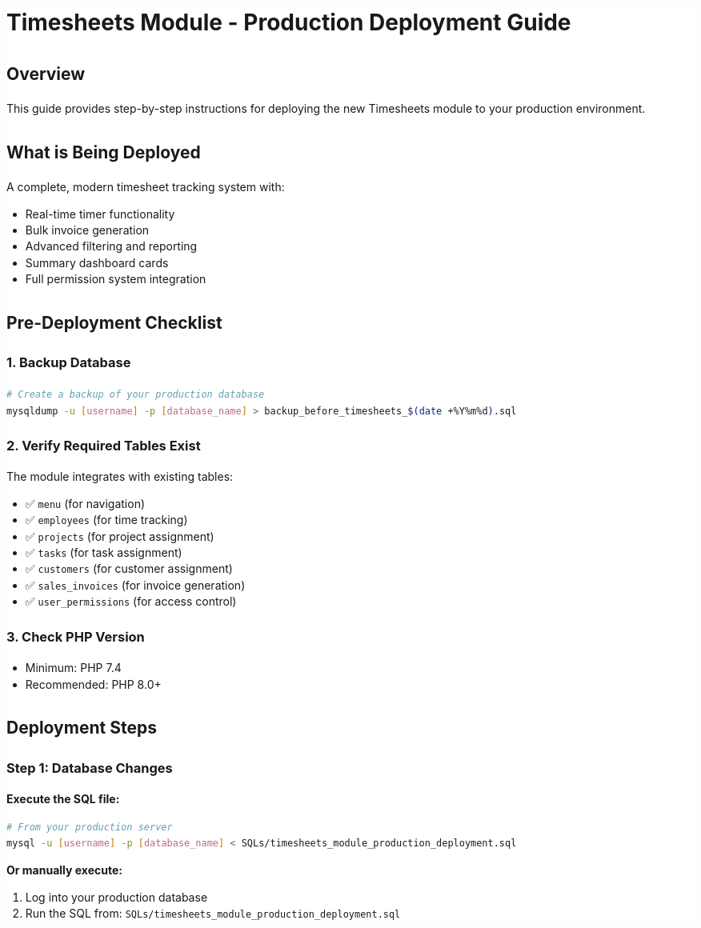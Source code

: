 # Timesheets Module - Production Deployment Guide

## Overview
This guide provides step-by-step instructions for deploying the new Timesheets module to your production environment.

## What is Being Deployed
A complete, modern timesheet tracking system with:
- Real-time timer functionality
- Bulk invoice generation
- Advanced filtering and reporting
- Summary dashboard cards
- Full permission system integration

## Pre-Deployment Checklist

### 1. Backup Database
```bash
# Create a backup of your production database
mysqldump -u [username] -p [database_name] > backup_before_timesheets_$(date +%Y%m%d).sql
```

### 2. Verify Required Tables Exist
The module integrates with existing tables:
- ✅ `menu` (for navigation)
- ✅ `employees` (for time tracking)
- ✅ `projects` (for project assignment)
- ✅ `tasks` (for task assignment)
- ✅ `customers` (for customer assignment)
- ✅ `sales_invoices` (for invoice generation)
- ✅ `user_permissions` (for access control)

### 3. Check PHP Version
- Minimum: PHP 7.4
- Recommended: PHP 8.0+

## Deployment Steps

### Step 1: Database Changes

**Execute the SQL file:**
```bash
# From your production server
mysql -u [username] -p [database_name] < SQLs/timesheets_module_production_deployment.sql
```

**Or manually execute:**
1. Log into your production database
2. Run the SQL from: `SQLs/timesheets_module_production_deployment.sql`
